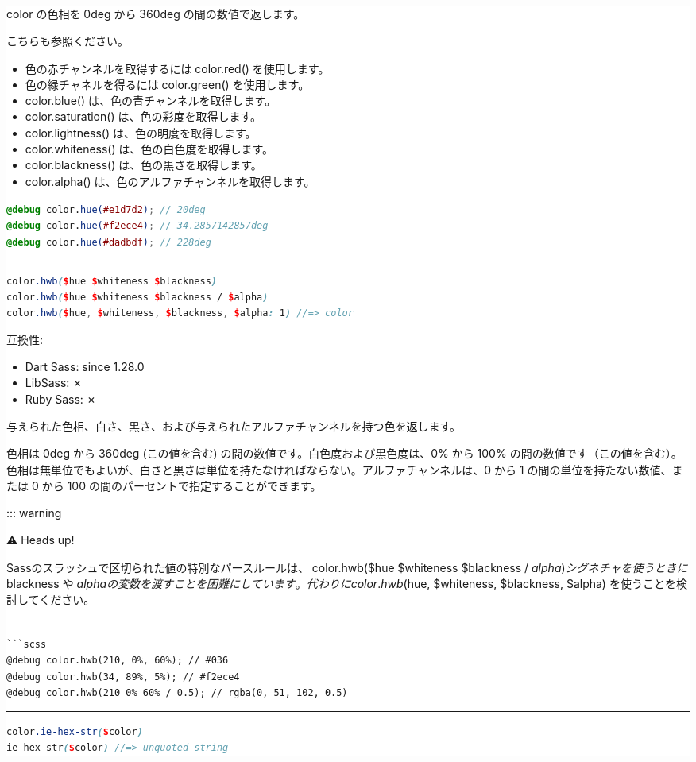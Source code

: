 color の色相を 0deg から 360deg の間の数値で返します。

こちらも参照ください。

- 色の赤チャンネルを取得するには color.red() を使用します。
- 色の緑チャネルを得るには color.green() を使用します。
- color.blue() は、色の青チャンネルを取得します。
- color.saturation() は、色の彩度を取得します。
- color.lightness() は、色の明度を取得します。
- color.whiteness() は、色の白色度を取得します。
- color.blackness() は、色の黒さを取得します。
- color.alpha() は、色のアルファチャンネルを取得します。

```scss
@debug color.hue(#e1d7d2); // 20deg
@debug color.hue(#f2ece4); // 34.2857142857deg
@debug color.hue(#dadbdf); // 228deg
```

---

```scss
color.hwb($hue $whiteness $blackness)
color.hwb($hue $whiteness $blackness / $alpha)
color.hwb($hue, $whiteness, $blackness, $alpha: 1) //=> color 
```

互換性:

- Dart Sass: since 1.28.0
- LibSass: ✗
- Ruby Sass: ✗

与えられた色相、白さ、黒さ、および与えられたアルファチャンネルを持つ色を返します。

色相は 0deg から 360deg (この値を含む) の間の数値です。白色度および黒色度は、0% から 100% の間の数値です（この値を含む）。色相は無単位でもよいが、白さと黒さは単位を持たなければならない。アルファチャンネルは、0 から 1 の間の単位を持たない数値、または 0 から 100 の間のパーセントで指定することができます。

::: warning

⚠️ Heads up!

Sassのスラッシュで区切られた値の特別なパースルールは、 color.hwb($hue $whiteness $blackness / $alpha) シグネチャを使うときに$blackness や $alpha の変数を渡すことを困難にしています。代わりに color.hwb($hue, $whiteness, $blackness, $alpha) を使うことを検討してください。

```

```scss
@debug color.hwb(210, 0%, 60%); // #036
@debug color.hwb(34, 89%, 5%); // #f2ece4
@debug color.hwb(210 0% 60% / 0.5); // rgba(0, 51, 102, 0.5)
```

---

```scss
color.ie-hex-str($color)
ie-hex-str($color) //=> unquoted string 
```
